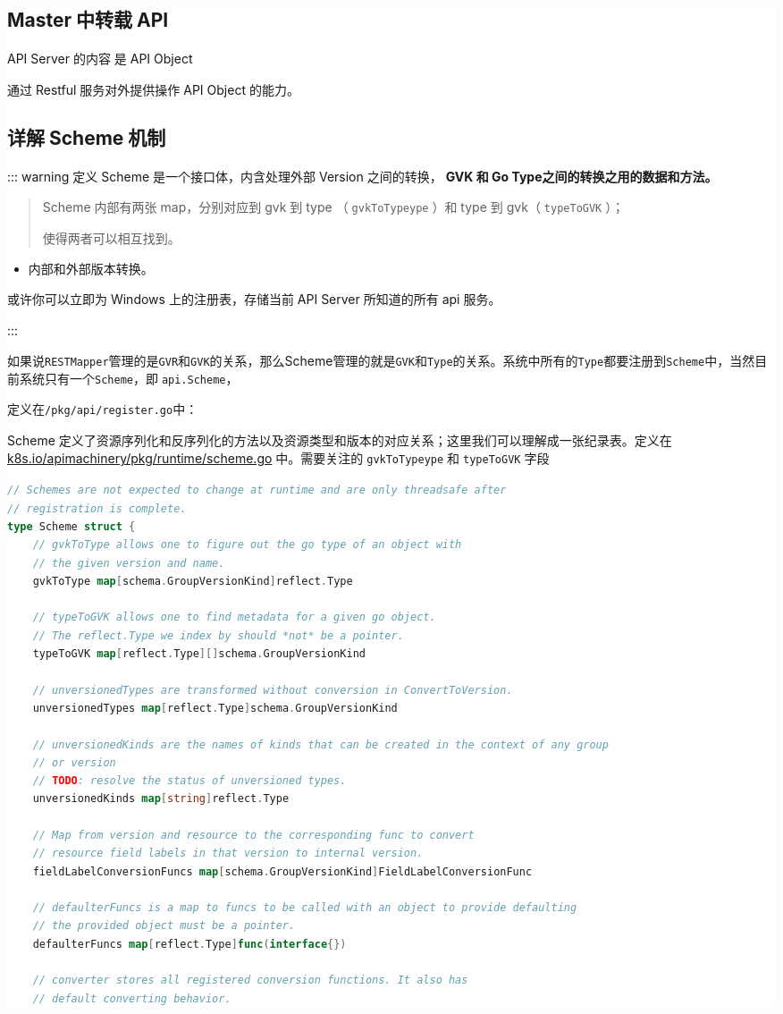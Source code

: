 



## Master 中转载 API

API Server 的内容 是 API Object 

通过 Restful 服务对外提供操作 API Object 的能力。





## 详解 Scheme 机制

::: warning 定义
Scheme 是一个接口体，内含处理外部 Version 之间的转换， **GVK 和 Go Type之间的转换之用的数据和方法。**

> Scheme 内部有两张 map，分别对应到 gvk 到 type （ `gvkToTypeype` ）和 type 到 gvk（ `typeToGVK` ）；
>
> 使得两者可以相互找到。

+ 内部和外部版本转换。

或许你可以立即为 Windows 上的注册表，存储当前 API Server 所知道的所有 api 服务。

:::



如果说`RESTMapper`管理的是`GVR`和`GVK`的关系，那么Scheme管理的就是`GVK`和`Type`的关系。系统中所有的`Type`都要注册到`Scheme`中，当然目前系统只有一个`Scheme`，即 `api.Scheme`，

定义在`/pkg/api/register.go`中：



 Scheme 定义了资源序列化和反序列化的方法以及资源类型和版本的对应关系；这里我们可以理解成一张纪录表。定义在 [k8s.io/apimachinery/pkg/runtime/scheme.go](https://github.com/kubernetes/kubernetes/blob/master/staging/src/k8s.io/apimachinery/pkg/runtime/scheme.go) 中。需要关注的 `gvkToTypeype` 和 `typeToGVK` 字段

```go
// Schemes are not expected to change at runtime and are only threadsafe after
// registration is complete.
type Scheme struct {
	// gvkToType allows one to figure out the go type of an object with
	// the given version and name.
	gvkToType map[schema.GroupVersionKind]reflect.Type

	// typeToGVK allows one to find metadata for a given go object.
	// The reflect.Type we index by should *not* be a pointer.
	typeToGVK map[reflect.Type][]schema.GroupVersionKind

	// unversionedTypes are transformed without conversion in ConvertToVersion.
	unversionedTypes map[reflect.Type]schema.GroupVersionKind

	// unversionedKinds are the names of kinds that can be created in the context of any group
	// or version
	// TODO: resolve the status of unversioned types.
	unversionedKinds map[string]reflect.Type

	// Map from version and resource to the corresponding func to convert
	// resource field labels in that version to internal version.
	fieldLabelConversionFuncs map[schema.GroupVersionKind]FieldLabelConversionFunc

	// defaulterFuncs is a map to funcs to be called with an object to provide defaulting
	// the provided object must be a pointer.
	defaulterFuncs map[reflect.Type]func(interface{})

	// converter stores all registered conversion functions. It also has
	// default converting behavior.
```